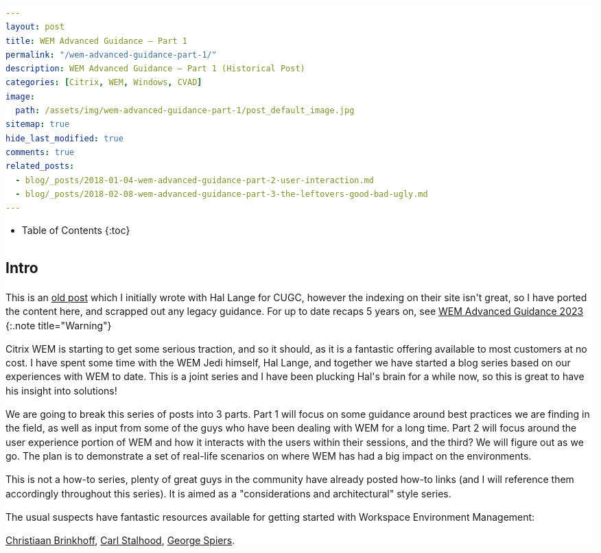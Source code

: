 ```yaml
---
layout: post
title: WEM Advanced Guidance – Part 1
permalink: "/wem-advanced-guidance-part-1/"
description: WEM Advanced Guidance – Part 1 (Historical Post)
categories: [Citrix, WEM, Windows, CVAD]
image:
  path: /assets/img/wem-advanced-guidance-part-1/post_default_image.jpg
sitemap: true
hide_last_modified: true
comments: true
related_posts:
  - blog/_posts/2018-01-04-wem-advanced-guidance-part-2-user-interaction.md
  - blog/_posts/2018-02-08-wem-advanced-guidance-part-3-the-leftovers-good-bad-ugly.md
---
```




-  Table of Contents
{:toc}

## Intro

This is an [old post](https://blogs.mycugc.org/2017/11/30/wem-advanced-guidance-part-1/) which I initially wrote with Hal Lange for CUGC, however the indexing on their site isn't great, so I have ported the content here, and scrapped out any legacy guidance. For up to date recaps 5 years on, see [WEM Advanced Guidance 2023](https://jkindon.com/wem-advanced-guidance-2023)
{:.note title="Warning"}

Citrix WEM is starting to get some serious traction, and so it should, as it is a fantastic offering available to most customers at no cost. I have spent some time with the WEM Jedi himself, Hal Lange, and together we have started a blog series based on our experiences with WEM to date. This is a joint series and I have been plucking Hal's brain for a while now, so this is great to have his insight into solutions!

We are going to break this series of posts into 3 parts. Part 1 will focus on some guidance around best practices we are finding in the field, as well as input from some of the guys who have been dealing with WEM for a long time. Part 2 will focus around the user experience portion of WEM and how it interacts with the users within their sessions, and the third? We will figure out as we go. The plan is to demonstrate a set of real-life scenarios on where WEM has had a big impact on the environments.

This is not a how-to series, plenty of great guys in the community have already posted how-to links (and I will reference them accordingly throughout this series). It is aimed as a "considerations and architectural" style series.

The usual suspects have fantastic resources available for getting started with Workspace Environment Management:

[Christiaan Brinkhoff](https://www.christiaanbrinkhoff.com/2017/06/09/how-to-configure-citrix-workspace-environment-management43-for-xenapp-or-xendesktop/), [Carl Stalhood](http://www.carlstalhood.com/workspace-environment-manager/), [George Spiers](http://www.jgspiers.com/citrix-workspace-environment-manager/).
